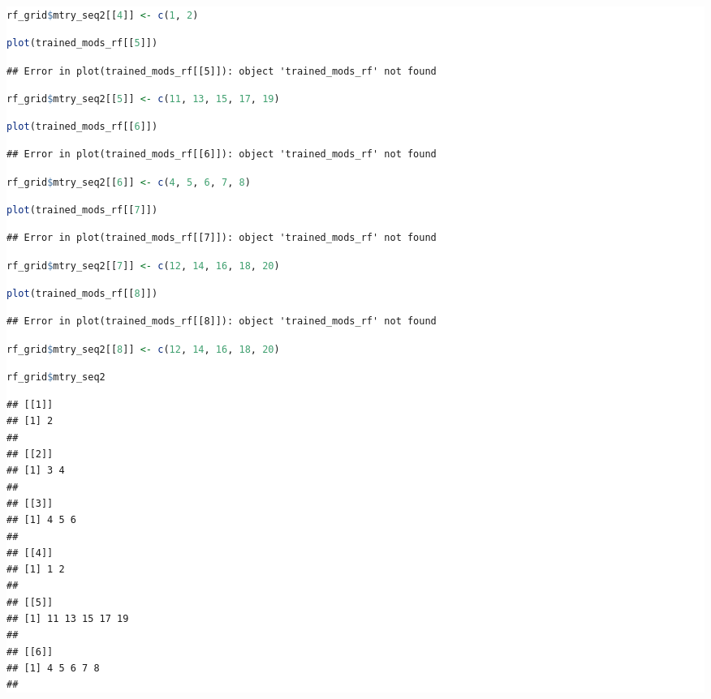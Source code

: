 ```r
rf_grid$mtry_seq2[[4]] <- c(1, 2)
```

```r
plot(trained_mods_rf[[5]])
```

```
## Error in plot(trained_mods_rf[[5]]): object 'trained_mods_rf' not found
```

```r
rf_grid$mtry_seq2[[5]] <- c(11, 13, 15, 17, 19)
```


```r
plot(trained_mods_rf[[6]])
```

```
## Error in plot(trained_mods_rf[[6]]): object 'trained_mods_rf' not found
```

```r
rf_grid$mtry_seq2[[6]] <- c(4, 5, 6, 7, 8)
```

```r
plot(trained_mods_rf[[7]])
```

```
## Error in plot(trained_mods_rf[[7]]): object 'trained_mods_rf' not found
```

```r
rf_grid$mtry_seq2[[7]] <- c(12, 14, 16, 18, 20)
```

```r
plot(trained_mods_rf[[8]])
```

```
## Error in plot(trained_mods_rf[[8]]): object 'trained_mods_rf' not found
```

```r
rf_grid$mtry_seq2[[8]] <- c(12, 14, 16, 18, 20)
```


```r
rf_grid$mtry_seq2
```

```
## [[1]]
## [1] 2
## 
## [[2]]
## [1] 3 4
## 
## [[3]]
## [1] 4 5 6
## 
## [[4]]
## [1] 1 2
## 
## [[5]]
## [1] 11 13 15 17 19
## 
## [[6]]
## [1] 4 5 6 7 8
## 
```